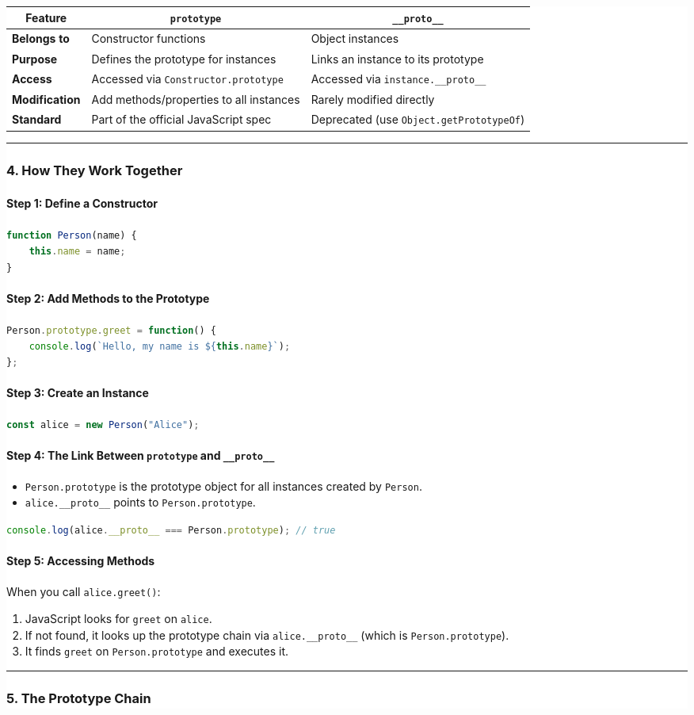 | Feature                | `prototype`                              | `__proto__`                              |
|------------------------|------------------------------------------|------------------------------------------|
| **Belongs to**         | Constructor functions                    | Object instances                         |
| **Purpose**            | Defines the prototype for instances      | Links an instance to its prototype       |
| **Access**             | Accessed via `Constructor.prototype`     | Accessed via `instance.__proto__`        |
| **Modification**       | Add methods/properties to all instances  | Rarely modified directly                |
| **Standard**           | Part of the official JavaScript spec     | Deprecated (use `Object.getPrototypeOf`) |

---

### **4. How They Work Together**

#### **Step 1: Define a Constructor**
```javascript
function Person(name) {
    this.name = name;
}
```

#### **Step 2: Add Methods to the Prototype**
```javascript
Person.prototype.greet = function() {
    console.log(`Hello, my name is ${this.name}`);
};
```

#### **Step 3: Create an Instance**
```javascript
const alice = new Person("Alice");
```

#### **Step 4: The Link Between `prototype` and `__proto__`**
- `Person.prototype` is the prototype object for all instances created by `Person`.
- `alice.__proto__` points to `Person.prototype`.

```javascript
console.log(alice.__proto__ === Person.prototype); // true
```

#### **Step 5: Accessing Methods**
When you call `alice.greet()`:
1. JavaScript looks for `greet` on `alice`.
2. If not found, it looks up the prototype chain via `alice.__proto__` (which is `Person.prototype`).
3. It finds `greet` on `Person.prototype` and executes it.

---

### **5. The Prototype Chain**
